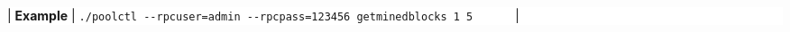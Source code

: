 | **Example**     | `./poolctl --rpcuser=admin --rpcpass=123456 getminedblocks 1 5      `                                                                                                                                                                                                                                                                                                                                                                                                                                                                                                                                                                                                                                                                                                                                                                                                                                                                                                                                                                                                                                                                                                                                                                                                                                                                                                                                                                                                                                                                                                                                                                                                                                                                                                                                                                                                                                                                                                                                                                                                                                                                                                                                                                                                                                                                                                                                                                                                                                                                                                                                                                                                                                                                                                                                                                                                                                                                                                                                                                                                                                                                                                                                                                                                                                                                                                                                                                                                                                                                                                                                                                                                                                                                                                                                                                                                                                                                                                                                                                                                                                                                                                                                                                                                                                                                                                                                                                                                                                                                                                                                                                                                                                                                                                                                                                                                                                                                                                                                                                                                                                                                                                                                                                                                                                           |